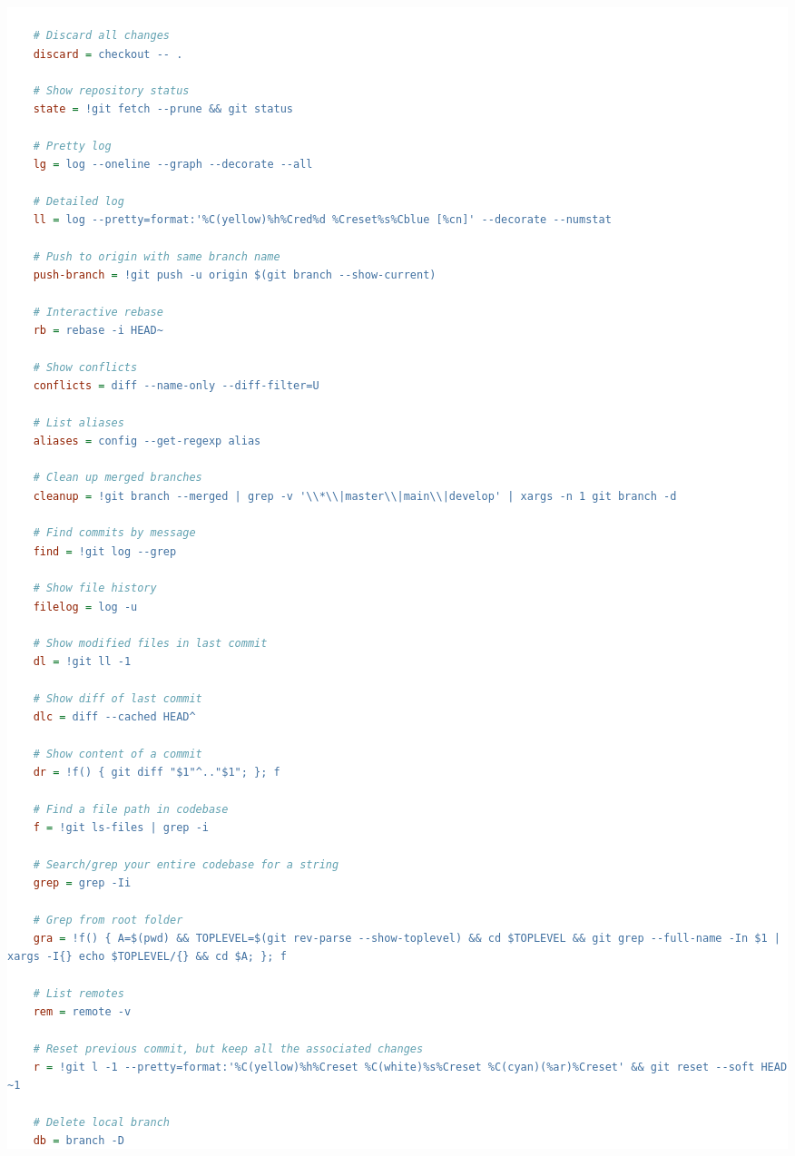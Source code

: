 ```ini
    
    # Discard all changes
    discard = checkout -- .
    
    # Show repository status
    state = !git fetch --prune && git status
    
    # Pretty log
    lg = log --oneline --graph --decorate --all
    
    # Detailed log
    ll = log --pretty=format:'%C(yellow)%h%Cred%d %Creset%s%Cblue [%cn]' --decorate --numstat
    
    # Push to origin with same branch name
    push-branch = !git push -u origin $(git branch --show-current)
    
    # Interactive rebase
    rb = rebase -i HEAD~
    
    # Show conflicts
    conflicts = diff --name-only --diff-filter=U
    
    # List aliases
    aliases = config --get-regexp alias
    
    # Clean up merged branches
    cleanup = !git branch --merged | grep -v '\\*\\|master\\|main\\|develop' | xargs -n 1 git branch -d
    
    # Find commits by message
    find = !git log --grep
    
    # Show file history
    filelog = log -u
    
    # Show modified files in last commit
    dl = !git ll -1
    
    # Show diff of last commit
    dlc = diff --cached HEAD^
    
    # Show content of a commit
    dr = !f() { git diff "$1"^.."$1"; }; f
    
    # Find a file path in codebase
    f = !git ls-files | grep -i
    
    # Search/grep your entire codebase for a string
    grep = grep -Ii
    
    # Grep from root folder
    gra = !f() { A=$(pwd) && TOPLEVEL=$(git rev-parse --show-toplevel) && cd $TOPLEVEL && git grep --full-name -In $1 | xargs -I{} echo $TOPLEVEL/{} && cd $A; }; f
    
    # List remotes
    rem = remote -v
    
    # Reset previous commit, but keep all the associated changes
    r = !git l -1 --pretty=format:'%C(yellow)%h%Creset %C(white)%s%Creset %C(cyan)(%ar)%Creset' && git reset --soft HEAD~1
    
    # Delete local branch
    db = branch -D
```